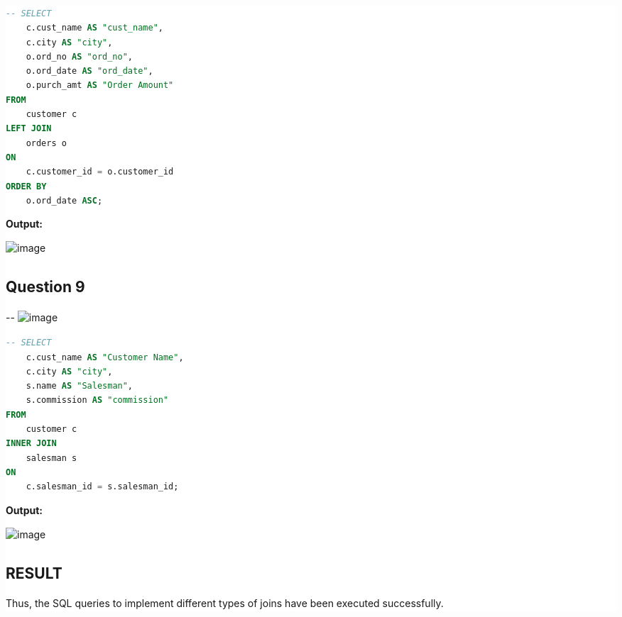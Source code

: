 ```sql
-- SELECT 
    c.cust_name AS "cust_name",
    c.city AS "city",
    o.ord_no AS "ord_no",
    o.ord_date AS "ord_date",
    o.purch_amt AS "Order Amount"
FROM 
    customer c
LEFT JOIN 
    orders o
ON 
    c.customer_id = o.customer_id
ORDER BY 
    o.ord_date ASC;

```

**Output:**

![image](https://github.com/user-attachments/assets/544d779e-3d45-4bf9-b724-f1fc0dc6a247)


**Question 9**
---
-- ![image](https://github.com/user-attachments/assets/f528c471-4316-4880-8a4c-d6aa1c0b7966)


```sql
-- SELECT 
    c.cust_name AS "Customer Name",
    c.city AS "city",
    s.name AS "Salesman",
    s.commission AS "commission"
FROM 
    customer c
INNER JOIN 
    salesman s
ON 
    c.salesman_id = s.salesman_id;

```

**Output:**

![image](https://github.com/user-attachments/assets/1fcb833c-8e83-4c87-bbae-179ab5d0709e)


## RESULT
Thus, the SQL queries to implement different types of joins have been executed successfully.
